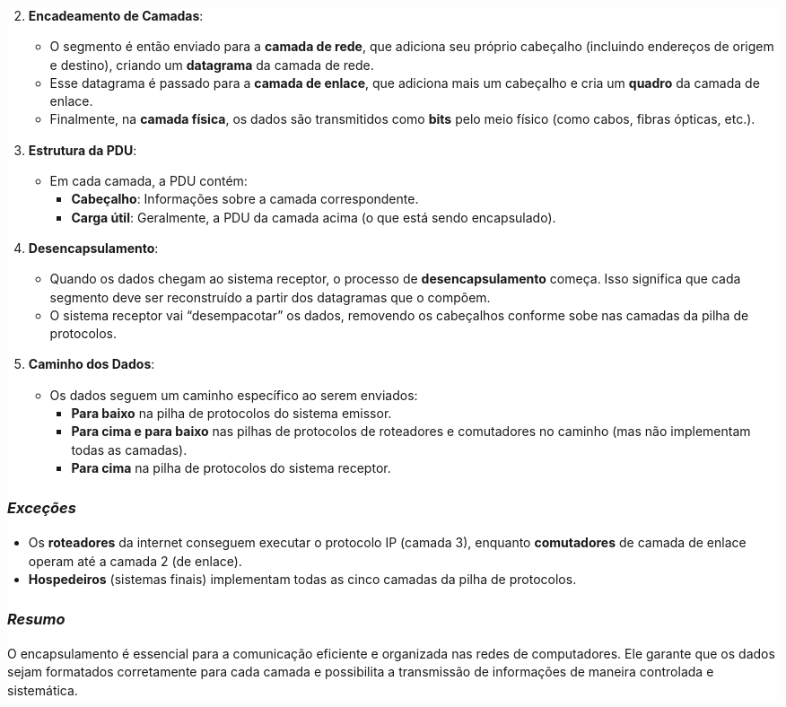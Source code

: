 2. **Encadeamento de Camadas**:
   - O segmento é então enviado para a **camada de rede**, que adiciona seu próprio cabeçalho (incluindo endereços de origem e destino), criando um **datagrama** da camada de rede.
   - Esse datagrama é passado para a **camada de enlace**, que adiciona mais um cabeçalho e cria um **quadro** da camada de enlace.
   - Finalmente, na **camada física**, os dados são transmitidos como **bits** pelo meio físico (como cabos, fibras ópticas, etc.).

3. **Estrutura da PDU**:
   - Em cada camada, a PDU contém:
     - **Cabeçalho**: Informações sobre a camada correspondente.
     - **Carga útil**: Geralmente, a PDU da camada acima (o que está sendo encapsulado).

4. **Desencapsulamento**:
   - Quando os dados chegam ao sistema receptor, o processo de **desencapsulamento** começa. Isso significa que cada segmento deve ser reconstruído a partir dos datagramas que o compõem.
   - O sistema receptor vai “desempacotar” os dados, removendo os cabeçalhos conforme sobe nas camadas da pilha de protocolos.

5. **Caminho dos Dados**:
   - Os dados seguem um caminho específico ao serem enviados:
     - **Para baixo** na pilha de protocolos do sistema emissor.
     - **Para cima e para baixo** nas pilhas de protocolos de roteadores e comutadores no caminho (mas não implementam todas as camadas).
     - **Para cima** na pilha de protocolos do sistema receptor.

### *Exceções*
- Os **roteadores** da internet conseguem executar o protocolo IP (camada 3), enquanto **comutadores** de camada de enlace operam até a camada 2 (de enlace). 
- **Hospedeiros** (sistemas finais) implementam todas as cinco camadas da pilha de protocolos.

### *Resumo*
O encapsulamento é essencial para a comunicação eficiente e organizada nas redes de computadores. Ele garante que os dados sejam formatados corretamente para cada camada e possibilita a transmissão de informações de maneira controlada e sistemática.